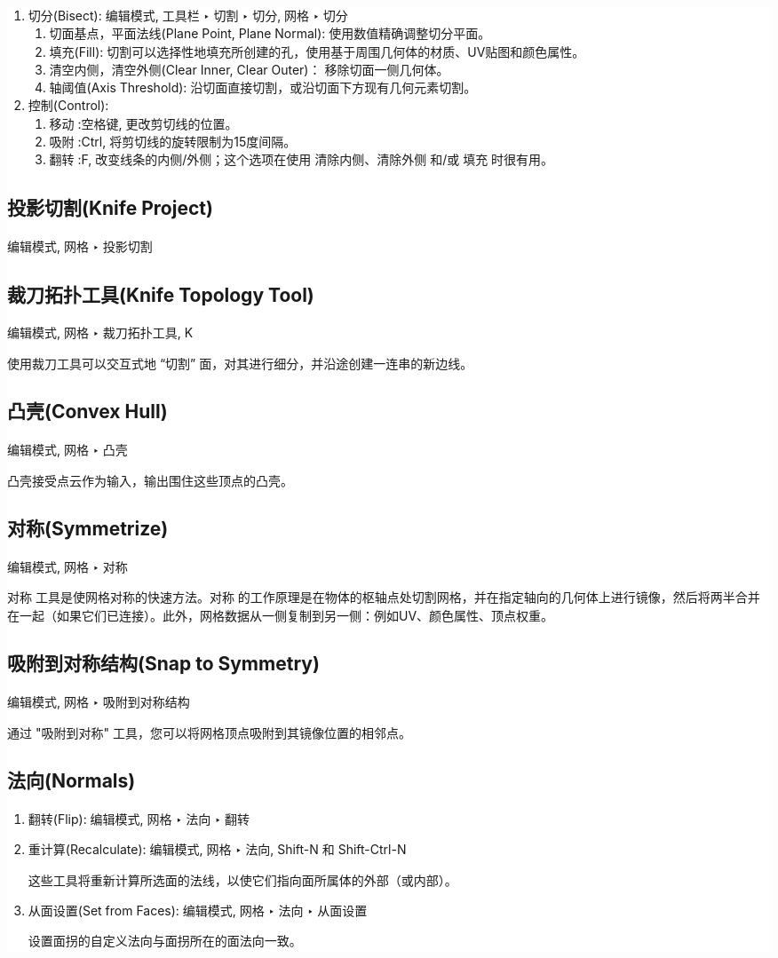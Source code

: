 1. 切分(Bisect): 编辑模式, 工具栏 ‣ 切割 ‣ 切分, 网格 ‣ 切分
    1. 切面基点，平面法线(Plane Point, Plane Normal): 使用数值精确调整切分平面。
    2. 填充(Fill): 切割可以选择性地填充所创建的孔，使用基于周围几何体的材质、UV贴图和颜色属性。
    3. 清空内侧，清空外侧(Clear Inner, Clear Outer)： 移除切面一侧几何体。
    4. 轴阈值(Axis Threshold): 沿切面直接切割，或沿切面下方现有几何元素切割。
2. 控制(Control):
    1. 移动 :空格键, 更改剪切线的位置。
    2. 吸附 :Ctrl, 将剪切线的旋转限制为15度间隔。
    3. 翻转 :F, 改变线条的内侧/外侧；这个选项在使用 清除内侧、清除外侧 和/或 填充 时很有用。



## 投影切割(Knife Project)

编辑模式, 网格 ‣ 投影切割


## 裁刀拓扑工具(Knife Topology Tool)

编辑模式, 网格 ‣ 裁刀拓扑工具, K

使用裁刀工具可以交互式地 “切割” 面，对其进行细分，并沿途创建一连串的新边线。


## 凸壳(Convex Hull)

编辑模式, 网格 ‣ 凸壳

凸壳接受点云作为输入，输出围住这些顶点的凸壳。


## 对称(Symmetrize)

编辑模式, 网格 ‣ 对称


对称 工具是使网格对称的快速方法。对称 的工作原理是在物体的枢轴点处切割网格，并在指定轴向的几何体上进行镜像，然后将两半合并在一起（如果它们已连接）。此外，网格数据从一侧复制到另一侧：例如UV、颜色属性、顶点权重。

## 吸附到对称结构(Snap to Symmetry)

编辑模式, 网格 ‣ 吸附到对称结构

通过 "吸附到对称" 工具，您可以将网格顶点吸附到其镜像位置的相邻点。


## 法向(Normals)

1. 翻转(Flip): 编辑模式, 网格 ‣ 法向 ‣ 翻转
2. 重计算(Recalculate): 编辑模式, 网格 ‣ 法向, Shift-N 和 Shift-Ctrl-N

    这些工具将重新计算所选面的法线，以使它们指向面所属体的外部（或内部）。

3. 从面设置(Set from Faces): 编辑模式, 网格 ‣ 法向 ‣ 从面设置

    设置面拐的自定义法向与面拐所在的面法向一致。
